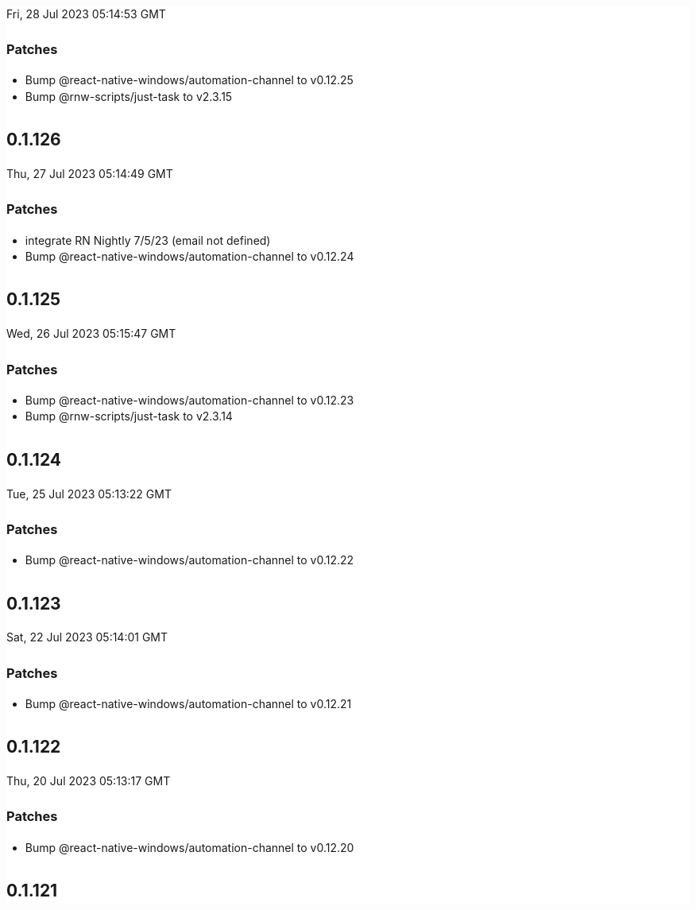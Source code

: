 Fri, 28 Jul 2023 05:14:53 GMT

### Patches

- Bump @react-native-windows/automation-channel to v0.12.25
- Bump @rnw-scripts/just-task to v2.3.15

## 0.1.126

Thu, 27 Jul 2023 05:14:49 GMT

### Patches

- integrate RN Nightly 7/5/23 (email not defined)
- Bump @react-native-windows/automation-channel to v0.12.24

## 0.1.125

Wed, 26 Jul 2023 05:15:47 GMT

### Patches

- Bump @react-native-windows/automation-channel to v0.12.23
- Bump @rnw-scripts/just-task to v2.3.14

## 0.1.124

Tue, 25 Jul 2023 05:13:22 GMT

### Patches

- Bump @react-native-windows/automation-channel to v0.12.22

## 0.1.123

Sat, 22 Jul 2023 05:14:01 GMT

### Patches

- Bump @react-native-windows/automation-channel to v0.12.21

## 0.1.122

Thu, 20 Jul 2023 05:13:17 GMT

### Patches

- Bump @react-native-windows/automation-channel to v0.12.20

## 0.1.121
